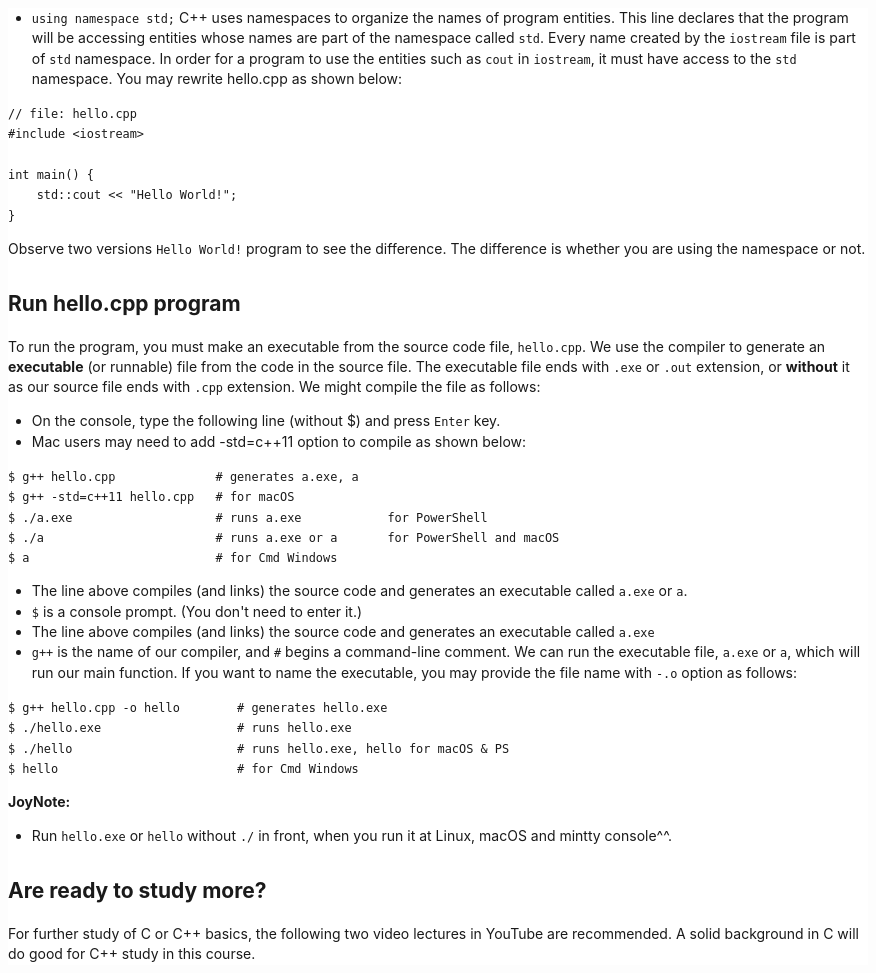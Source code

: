 - `using namespace std;`  C++ uses namespaces to organize the names of program entities.  This line declares that the program will be accessing entities whose names are part of the namespace called `std`. Every name created by the `iostream` file is part of `std` namespace.  In order for a program to use the entities such as `cout` in `iostream`, it must have access to the `std` namespace.  You may rewrite hello.cpp as shown below:

```
// file: hello.cpp
#include <iostream>

int main() {
    std::cout << "Hello World!";
}
```
Observe two versions `Hello World!` program to see the difference. The difference is whether you are using the namespace or not.

## Run hello.cpp program
To run the program, you must make an executable from the source code file, `hello.cpp`. We use the compiler to generate an __executable__ (or runnable) file from the code in the source file.  The executable file ends with `.exe` or `.out` extension, or __without__ it as our source file ends with `.cpp` extension. We might compile the file as follows:

- On the console, type the following line (without $) and press `Enter` key.
- Mac users may need to add -std=c++11 option to compile as shown below:
```
$ g++ hello.cpp              # generates a.exe, a
$ g++ -std=c++11 hello.cpp   # for macOS
$ ./a.exe                    # runs a.exe            for PowerShell
$ ./a                        # runs a.exe or a       for PowerShell and macOS
$ a                          # for Cmd Windows
```
- The line above compiles (and links) the source code and generates an executable called `a.exe` or `a`.
- `$` is a console prompt. (You don't need to enter it.)
- The line above compiles (and links) the source code and generates an executable called `a.exe`  
- `g++` is the name of our compiler, and `#` begins a command-line comment.  We can run the executable file, `a.exe` or `a`, which will run our main function. If you want to name the executable, you may provide the file name with `-.o` option as follows:

```
$ g++ hello.cpp -o hello        # generates hello.exe
$ ./hello.exe                   # runs hello.exe
$ ./hello                       # runs hello.exe, hello for macOS & PS
$ hello                         # for Cmd Windows
```

  __JoyNote:__
  - Run `hello.exe` or `hello` without `./` in front, when you run it at Linux, macOS and mintty console^^.

## Are ready to study more?
For further study of C or C++ basics, the following two video lectures in YouTube are recommended.  A solid background in C will do good for C++ study in this course.
